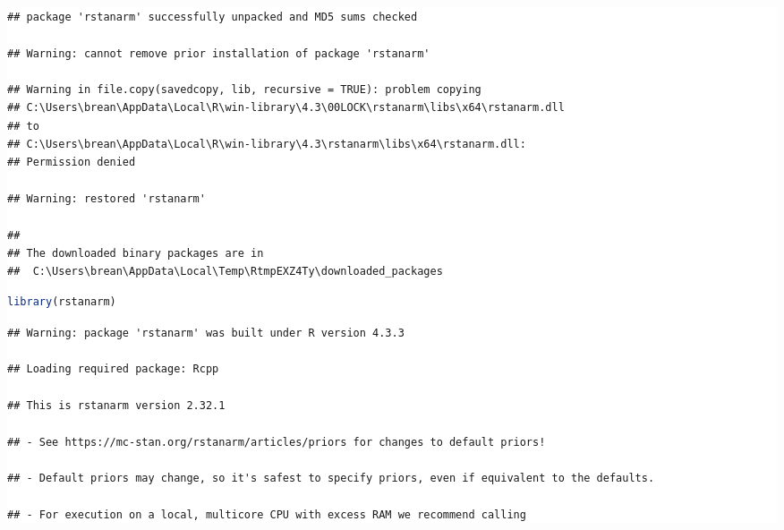     ## package 'rstanarm' successfully unpacked and MD5 sums checked

    ## Warning: cannot remove prior installation of package 'rstanarm'

    ## Warning in file.copy(savedcopy, lib, recursive = TRUE): problem copying
    ## C:\Users\brean\AppData\Local\R\win-library\4.3\00LOCK\rstanarm\libs\x64\rstanarm.dll
    ## to
    ## C:\Users\brean\AppData\Local\R\win-library\4.3\rstanarm\libs\x64\rstanarm.dll:
    ## Permission denied

    ## Warning: restored 'rstanarm'

    ## 
    ## The downloaded binary packages are in
    ##  C:\Users\brean\AppData\Local\Temp\RtmpEXZ4Ty\downloaded_packages

``` r
library(rstanarm)
```

    ## Warning: package 'rstanarm' was built under R version 4.3.3

    ## Loading required package: Rcpp

    ## This is rstanarm version 2.32.1

    ## - See https://mc-stan.org/rstanarm/articles/priors for changes to default priors!

    ## - Default priors may change, so it's safest to specify priors, even if equivalent to the defaults.

    ## - For execution on a local, multicore CPU with excess RAM we recommend calling
